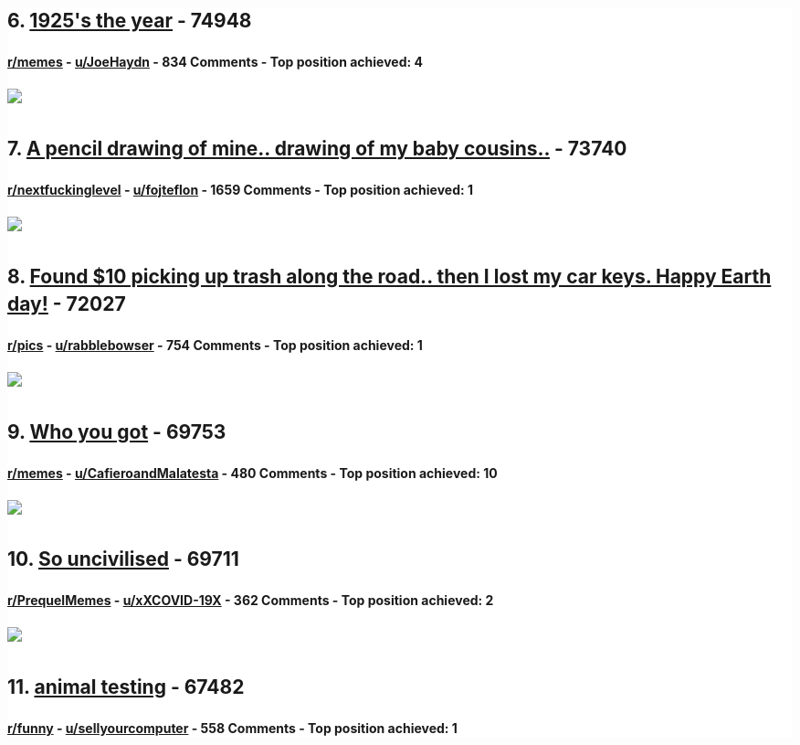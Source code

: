 ## 6. [1925's the year](http://reddit.com/r/memes/comments/g5wirs/1925s_the_year/) - 74948
#### [r/memes](http://reddit.com/r/memes) - [u/JoeHaydn](http://reddit.com/u/JoeHaydn) - 834 Comments - Top position achieved: 4

<a href="https://i.redd.it/coxje5gwjbu41.jpg"><img src="https://b.thumbs.redditmedia.com/X0cccuE6T23vQoTP2YBgUVsqrbEL00TXSdBRal9EzWk.jpg"></img></a>

## 7. [A pencil drawing of mine.. drawing of my baby cousins..](http://reddit.com/r/nextfuckinglevel/comments/g61n6y/a_pencil_drawing_of_mine_drawing_of_my_baby/) - 73740
#### [r/nextfuckinglevel](http://reddit.com/r/nextfuckinglevel) - [u/fojteflon](http://reddit.com/u/fojteflon) - 1659 Comments - Top position achieved: 1

<a href="https://i.redd.it/0rui36tqldu41.jpg"><img src="https://b.thumbs.redditmedia.com/TSIGMldEsPyLYIkyvC97IJvSPB-QTyFpJPTty6WHZHo.jpg"></img></a>

## 8. [Found $10 picking up trash along the road.. then I lost my car keys. Happy Earth day!](http://reddit.com/r/pics/comments/g68jdj/found_10_picking_up_trash_along_the_road_then_i/) - 72027
#### [r/pics](http://reddit.com/r/pics) - [u/rabblebowser](http://reddit.com/u/rabblebowser) - 754 Comments - Top position achieved: 1

<a href="https://i.redd.it/xfyd9zwqgfu41.jpg"><img src="https://b.thumbs.redditmedia.com/Ntg8DsTwixHJYs1IuRMUBBgquRRme7JsoJ-SZaAW2ko.jpg"></img></a>

## 9. [Who you got](http://reddit.com/r/memes/comments/g68p3o/who_you_got/) - 69753
#### [r/memes](http://reddit.com/r/memes) - [u/CafieroandMalatesta](http://reddit.com/u/CafieroandMalatesta) - 480 Comments - Top position achieved: 10

<a href="https://i.redd.it/o4xa2rv9ifu41.jpg"><img src="https://b.thumbs.redditmedia.com/65e2m41KNHEvOeVgy9YuBlIywBq8-ROxLSFLc6RQsck.jpg"></img></a>

## 10. [So uncivilised](http://reddit.com/r/PrequelMemes/comments/g6149p/so_uncivilised/) - 69711
#### [r/PrequelMemes](http://reddit.com/r/PrequelMemes) - [u/xXCOVID-19X](http://reddit.com/u/xXCOVID-19X) - 362 Comments - Top position achieved: 2

<a href="https://i.redd.it/bdnud52sfdu41.jpg"><img src="https://b.thumbs.redditmedia.com/JARbBMW4bEsKcqQGznfiKUWYpOHJc3v9CCHjqAKpB3U.jpg"></img></a>

## 11. [animal testing](http://reddit.com/r/funny/comments/g6555u/animal_testing/) - 67482
#### [r/funny](http://reddit.com/r/funny) - [u/sellyourcomputer](http://reddit.com/u/sellyourcomputer) - 558 Comments - Top position achieved: 1
